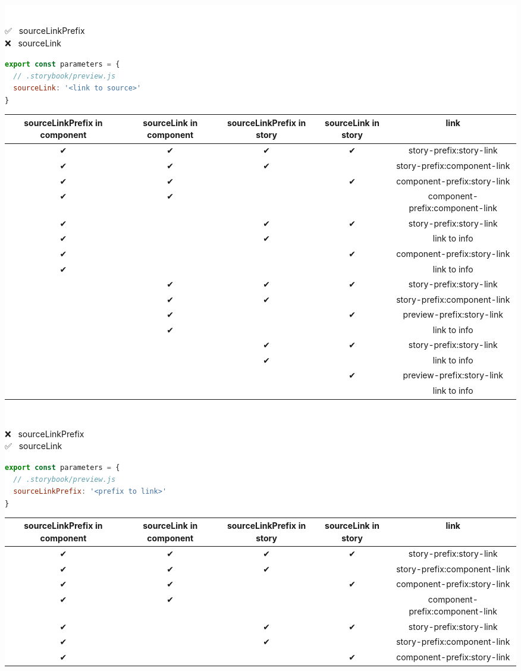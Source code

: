 <br /> 

✅ &nbsp;&nbsp;sourceLinkPrefix  
❌ &nbsp;&nbsp;sourceLink  
```js
export const parameters = {
  // .storybook/preview.js
  sourceLink: '<link to source>'
}
```

| sourceLinkPrefix in component | sourceLink in component | sourceLinkPrefix in story | sourceLink in story |              link               |
| :---------------------------: | :---------------------: | :-----------------------: | :-----------------: | :-----------------------------: |
|               ✔               |            ✔            |             ✔             |          ✔          |     story-prefix:story-link     |
|               ✔               |            ✔            |             ✔             |                     |   story-prefix:component-link   |
|               ✔               |            ✔            |                           |          ✔          |   component-prefix:story-link   |
|               ✔               |            ✔            |                           |                     | component-prefix:component-link |
|               ✔               |                         |             ✔             |          ✔          |     story-prefix:story-link     |
|               ✔               |                         |             ✔             |                     |          link to info           |
|               ✔               |                         |                           |          ✔          |   component-prefix:story-link   |
|               ✔               |                         |                           |                     |          link to info           |
|                               |            ✔            |             ✔             |          ✔          |     story-prefix:story-link     |
|                               |            ✔            |             ✔             |                     |   story-prefix:component-link   |
|                               |            ✔            |                           |          ✔          |    preview-prefix:story-link    |
|                               |            ✔            |                           |                     |          link to info           |
|                               |                         |             ✔             |          ✔          |     story-prefix:story-link     |
|                               |                         |             ✔             |                     |          link to info           |
|                               |                         |                           |          ✔          |    preview-prefix:story-link    |
|                               |                         |                           |                     |          link to info           |

<br /> 

❌ &nbsp;&nbsp;sourceLinkPrefix  
✅ &nbsp;&nbsp;sourceLink  
```js
export const parameters = {
  // .storybook/preview.js
  sourceLinkPrefix: '<prefix to link>'
}
```

| sourceLinkPrefix in component | sourceLink in component | sourceLinkPrefix in story | sourceLink in story |              link               |
| :---------------------------: | :---------------------: | :-----------------------: | :-----------------: | :-----------------------------: |
|               ✔               |            ✔            |             ✔             |          ✔          |     story-prefix:story-link     |
|               ✔               |            ✔            |             ✔             |                     |   story-prefix:component-link   |
|               ✔               |            ✔            |                           |          ✔          |   component-prefix:story-link   |
|               ✔               |            ✔            |                           |                     | component-prefix:component-link |
|               ✔               |                         |             ✔             |          ✔          |     story-prefix:story-link     |
|               ✔               |                         |             ✔             |                     |   story-prefix:component-link   |
|               ✔               |                         |                           |          ✔          |   component-prefix:story-link   |